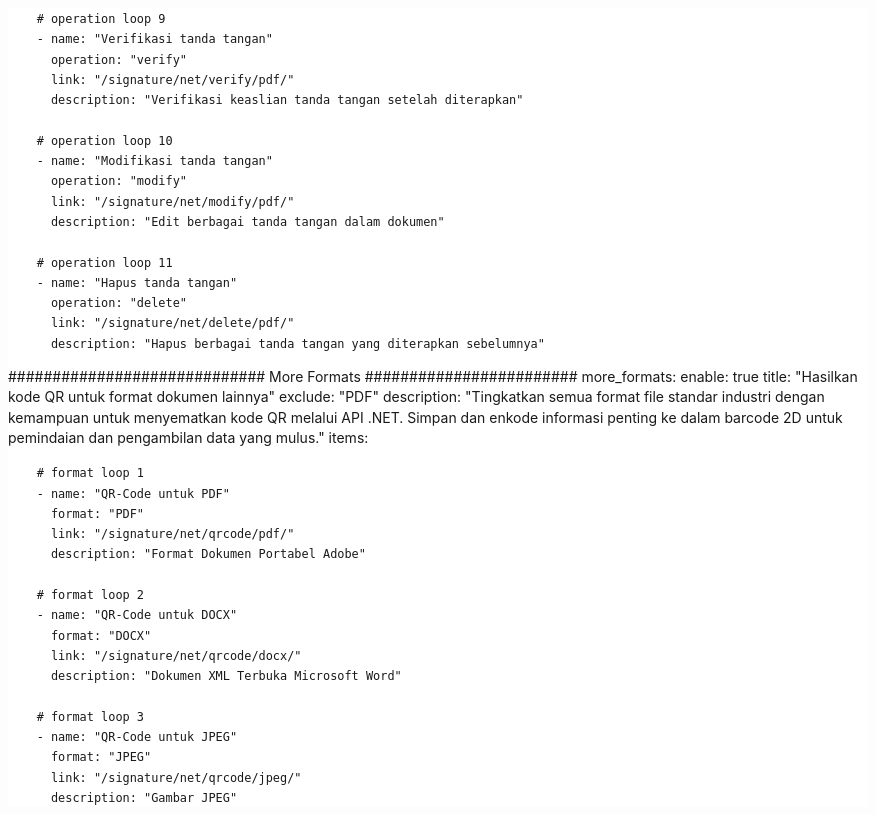         # operation loop 9
        - name: "Verifikasi tanda tangan"
          operation: "verify"
          link: "/signature/net/verify/pdf/"
          description: "Verifikasi keaslian tanda tangan setelah diterapkan"
          
        # operation loop 10
        - name: "Modifikasi tanda tangan"
          operation: "modify"
          link: "/signature/net/modify/pdf/"
          description: "Edit berbagai tanda tangan dalam dokumen"
          
        # operation loop 11
        - name: "Hapus tanda tangan"
          operation: "delete"
          link: "/signature/net/delete/pdf/"
          description: "Hapus berbagai tanda tangan yang diterapkan sebelumnya"
          
############################# More Formats ########################
more_formats:
    enable: true
    title: "Hasilkan kode QR untuk format dokumen lainnya"
    exclude: "PDF"
    description: "Tingkatkan semua format file standar industri dengan kemampuan untuk menyematkan kode QR melalui API .NET. Simpan dan enkode informasi penting ke dalam barcode 2D untuk pemindaian dan pengambilan data yang mulus."
    items: 
          
        # format loop 1
        - name: "QR-Code untuk PDF"
          format: "PDF"
          link: "/signature/net/qrcode/pdf/"
          description: "Format Dokumen Portabel Adobe"
          
        # format loop 2
        - name: "QR-Code untuk DOCX"
          format: "DOCX"
          link: "/signature/net/qrcode/docx/"
          description: "Dokumen XML Terbuka Microsoft Word"
          
        # format loop 3
        - name: "QR-Code untuk JPEG"
          format: "JPEG"
          link: "/signature/net/qrcode/jpeg/"
          description: "Gambar JPEG"
          